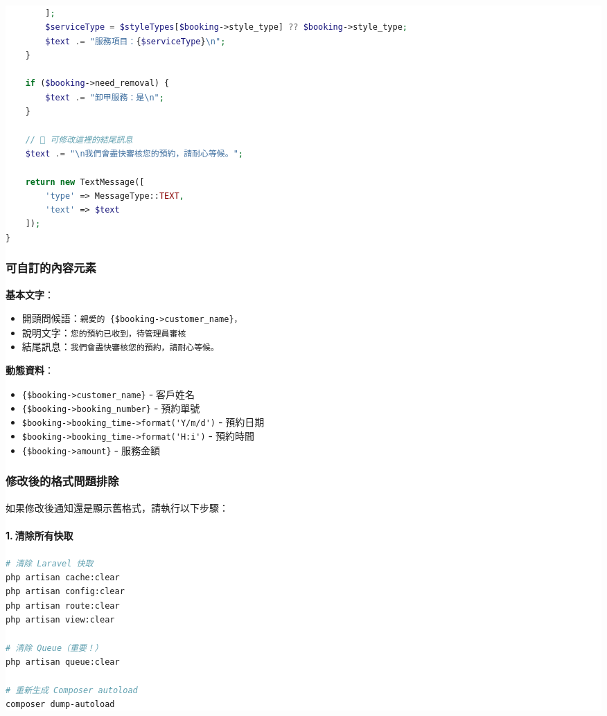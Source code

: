 ```php
        ];
        $serviceType = $styleTypes[$booking->style_type] ?? $booking->style_type;
        $text .= "服務項目：{$serviceType}\n";
    }
    
    if ($booking->need_removal) {
        $text .= "卸甲服務：是\n";
    }
    
    // 🔧 可修改這裡的結尾訊息
    $text .= "\n我們會盡快審核您的預約，請耐心等候。";

    return new TextMessage([
        'type' => MessageType::TEXT,
        'text' => $text
    ]);
}
```

### 可自訂的內容元素

**基本文字**：
- 開頭問候語：`親愛的 {$booking->customer_name}，`
- 說明文字：`您的預約已收到，待管理員審核`
- 結尾訊息：`我們會盡快審核您的預約，請耐心等候。`

**動態資料**：
- `{$booking->customer_name}` - 客戶姓名
- `{$booking->booking_number}` - 預約單號
- `$booking->booking_time->format('Y/m/d')` - 預約日期
- `$booking->booking_time->format('H:i')` - 預約時間
- `{$booking->amount}` - 服務金額

### 修改後的格式問題排除

如果修改後通知還是顯示舊格式，請執行以下步驟：

#### 1. 清除所有快取
```bash
# 清除 Laravel 快取
php artisan cache:clear
php artisan config:clear
php artisan route:clear
php artisan view:clear

# 清除 Queue（重要！）
php artisan queue:clear

# 重新生成 Composer autoload
composer dump-autoload
```
